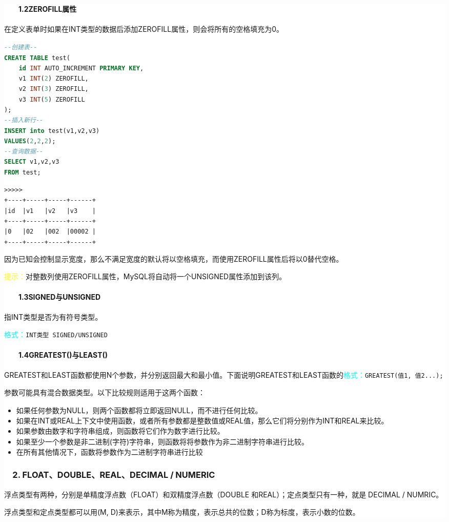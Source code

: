 #### &emsp;&emsp;1.2ZEROFILL属性

在定义表单时如果在INT类型的数据后添加ZEROFILL属性，则会将所有的空格填充为0。

```sql
--创建表--
CREATE TABLE test(
    id INT AUTO_INCREMENT PRIMARY KEY,
    v1 INT(2) ZEROFILL,
    v2 INT(3) ZEROFILL,
    v3 INT(5) ZEROFILL
);
--插入新行--
INSERT into test(v1,v2,v3)
VALUES(2,2,2);
--查询数据--
SELECT v1,v2,v3
FROM test;
```

```terminal
>>>>>
+----+-----+-----+------+
|id  |v1   |v2   |v3    |
+----+-----+-----+------+
|0   |02   |002  |00002 |
+----+-----+-----+------+
```

因为已知会控制显示宽度，那么不满足宽度的默认将以空格填充，而使用ZEROFILL属性后将以0替代空格。

<span style="color:yellow">提示：</span>对整数列使用ZEROFILL属性，MySQL将自动将一个UNSIGNED属性添加到该列。

#### &emsp;&emsp;1.3SIGNED与UNSIGNED

指INT类型是否为有符号类型。

<span style="color:aqua">格式：</span>`INT类型 SIGNED/UNSIGNED`

#### &emsp;&emsp;1.4GREATEST()与LEAST()

GREATEST和LEAST函数都使用N个参数，并分别返回最大和最小值。下面说明GREATEST和LEAST函数的<span style="color:aqua">格式：</span>`GREATEST(值1, 值2...);`

参数可能具有混合数据类型。以下比较规则适用于这两个函数：

+ 如果任何参数为NULL，则两个函数都将立即返回NULL，而不进行任何比较。
+ 如果在INT或REAL上下文中使用函数，或者所有参数都是整数值或REAL值，那么它们将分别作为INT和REAL来比较。
+ 如果参数由数字和字符串组成，则函数将它们作为数字进行比较。
+ 如果至少一个参数是非二进制(字符)字符串，则函数将将参数作为非二进制字符串进行比较。
+ 在所有其他情况下，函数将参数作为二进制字符串进行比较

### &emsp;2. FLOAT、DOUBLE、REAL、DECIMAL / NUMERIC

浮点类型有两种，分别是单精度浮点数（FLOAT）和双精度浮点数（DOUBLE 和REAL）；定点类型只有一种，就是 DECIMAL / NUMRIC。

浮点类型和定点类型都可以用(M, D)来表示，其中M称为精度，表示总共的位数；D称为标度，表示小数的位数。
